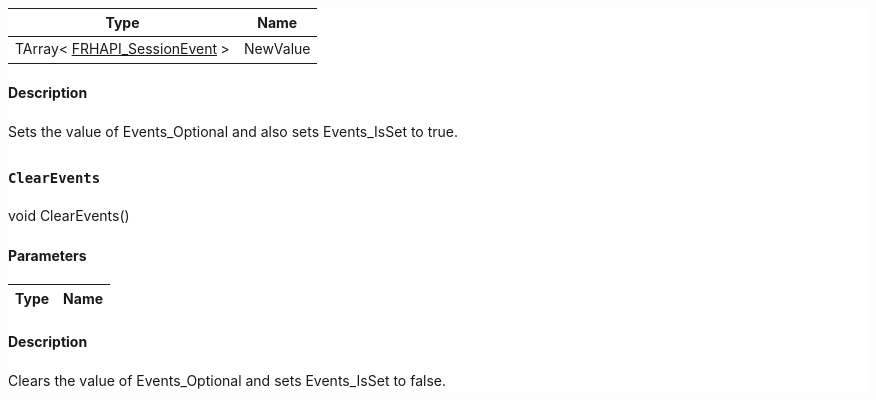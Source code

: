 | Type | Name |
|------|------|
|TArray< [FRHAPI_SessionEvent](/unreal-plugins/all/structfrhapi__sessionevent/#structFRHAPI__SessionEvent) >|NewValue|

#### Description

Sets the value of Events_Optional and also sets Events_IsSet to true.




### `ClearEvents` <a id="structFRHAPI__SessionEvents_1a073b1af664748fe26ad7b73ce54b75d4"></a>

void ClearEvents()

#### Parameters

| Type | Name |
|------|------|

#### Description

Clears the value of Events_Optional and sets Events_IsSet to false.





